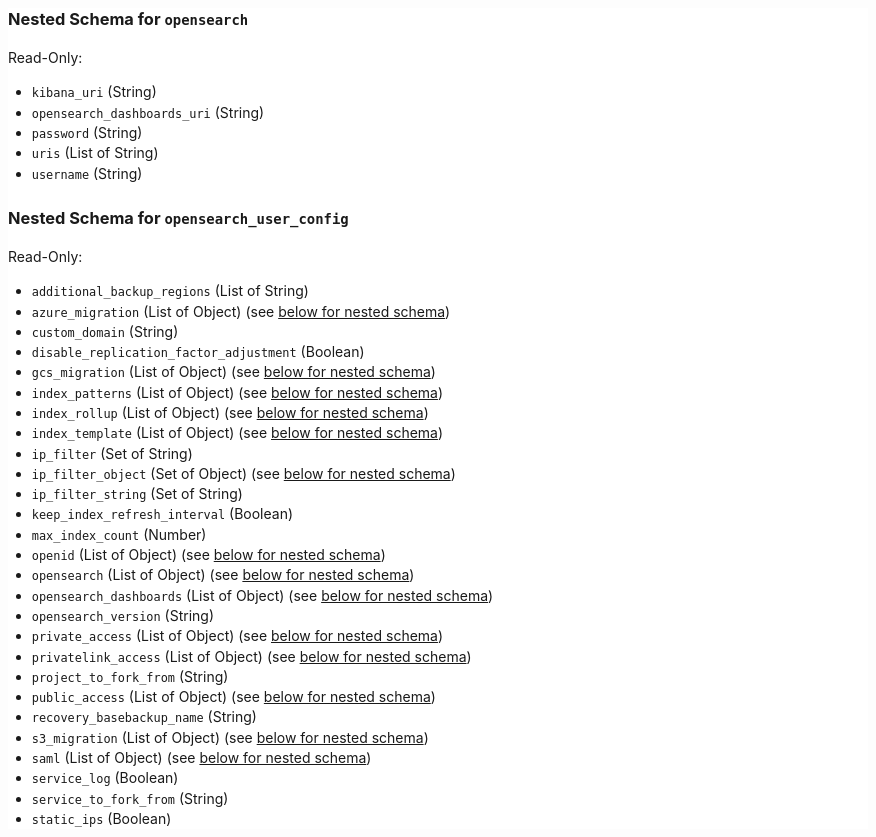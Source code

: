 
<a id="nestedatt--opensearch"></a>
### Nested Schema for `opensearch`

Read-Only:

- `kibana_uri` (String)
- `opensearch_dashboards_uri` (String)
- `password` (String)
- `uris` (List of String)
- `username` (String)


<a id="nestedatt--opensearch_user_config"></a>
### Nested Schema for `opensearch_user_config`

Read-Only:

- `additional_backup_regions` (List of String)
- `azure_migration` (List of Object) (see [below for nested schema](#nestedobjatt--opensearch_user_config--azure_migration))
- `custom_domain` (String)
- `disable_replication_factor_adjustment` (Boolean)
- `gcs_migration` (List of Object) (see [below for nested schema](#nestedobjatt--opensearch_user_config--gcs_migration))
- `index_patterns` (List of Object) (see [below for nested schema](#nestedobjatt--opensearch_user_config--index_patterns))
- `index_rollup` (List of Object) (see [below for nested schema](#nestedobjatt--opensearch_user_config--index_rollup))
- `index_template` (List of Object) (see [below for nested schema](#nestedobjatt--opensearch_user_config--index_template))
- `ip_filter` (Set of String)
- `ip_filter_object` (Set of Object) (see [below for nested schema](#nestedobjatt--opensearch_user_config--ip_filter_object))
- `ip_filter_string` (Set of String)
- `keep_index_refresh_interval` (Boolean)
- `max_index_count` (Number)
- `openid` (List of Object) (see [below for nested schema](#nestedobjatt--opensearch_user_config--openid))
- `opensearch` (List of Object) (see [below for nested schema](#nestedobjatt--opensearch_user_config--opensearch))
- `opensearch_dashboards` (List of Object) (see [below for nested schema](#nestedobjatt--opensearch_user_config--opensearch_dashboards))
- `opensearch_version` (String)
- `private_access` (List of Object) (see [below for nested schema](#nestedobjatt--opensearch_user_config--private_access))
- `privatelink_access` (List of Object) (see [below for nested schema](#nestedobjatt--opensearch_user_config--privatelink_access))
- `project_to_fork_from` (String)
- `public_access` (List of Object) (see [below for nested schema](#nestedobjatt--opensearch_user_config--public_access))
- `recovery_basebackup_name` (String)
- `s3_migration` (List of Object) (see [below for nested schema](#nestedobjatt--opensearch_user_config--s3_migration))
- `saml` (List of Object) (see [below for nested schema](#nestedobjatt--opensearch_user_config--saml))
- `service_log` (Boolean)
- `service_to_fork_from` (String)
- `static_ips` (Boolean)
